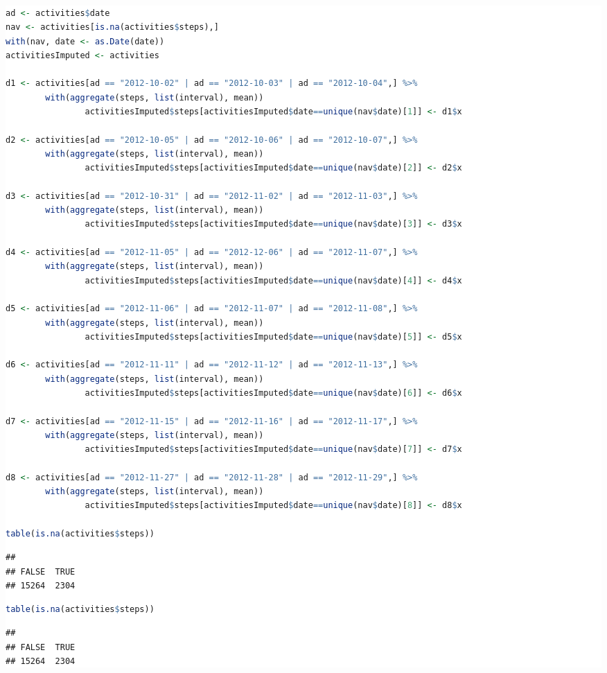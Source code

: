 
```r
ad <- activities$date
nav <- activities[is.na(activities$steps),]
with(nav, date <- as.Date(date))
activitiesImputed <- activities

d1 <- activities[ad == "2012-10-02" | ad == "2012-10-03" | ad == "2012-10-04",] %>% 
        with(aggregate(steps, list(interval), mean))
                activitiesImputed$steps[activitiesImputed$date==unique(nav$date)[1]] <- d1$x

d2 <- activities[ad == "2012-10-05" | ad == "2012-10-06" | ad == "2012-10-07",] %>% 
        with(aggregate(steps, list(interval), mean))
                activitiesImputed$steps[activitiesImputed$date==unique(nav$date)[2]] <- d2$x

d3 <- activities[ad == "2012-10-31" | ad == "2012-11-02" | ad == "2012-11-03",] %>% 
        with(aggregate(steps, list(interval), mean))
                activitiesImputed$steps[activitiesImputed$date==unique(nav$date)[3]] <- d3$x

d4 <- activities[ad == "2012-11-05" | ad == "2012-12-06" | ad == "2012-11-07",] %>% 
        with(aggregate(steps, list(interval), mean))
                activitiesImputed$steps[activitiesImputed$date==unique(nav$date)[4]] <- d4$x

d5 <- activities[ad == "2012-11-06" | ad == "2012-11-07" | ad == "2012-11-08",] %>% 
        with(aggregate(steps, list(interval), mean))
                activitiesImputed$steps[activitiesImputed$date==unique(nav$date)[5]] <- d5$x

d6 <- activities[ad == "2012-11-11" | ad == "2012-11-12" | ad == "2012-11-13",] %>% 
        with(aggregate(steps, list(interval), mean))
                activitiesImputed$steps[activitiesImputed$date==unique(nav$date)[6]] <- d6$x

d7 <- activities[ad == "2012-11-15" | ad == "2012-11-16" | ad == "2012-11-17",] %>%
        with(aggregate(steps, list(interval), mean))
                activitiesImputed$steps[activitiesImputed$date==unique(nav$date)[7]] <- d7$x

d8 <- activities[ad == "2012-11-27" | ad == "2012-11-28" | ad == "2012-11-29",] %>% 
        with(aggregate(steps, list(interval), mean))
                activitiesImputed$steps[activitiesImputed$date==unique(nav$date)[8]] <- d8$x

table(is.na(activities$steps))
```

```
## 
## FALSE  TRUE 
## 15264  2304
```

```r
table(is.na(activities$steps))
```

```
## 
## FALSE  TRUE 
## 15264  2304
```
